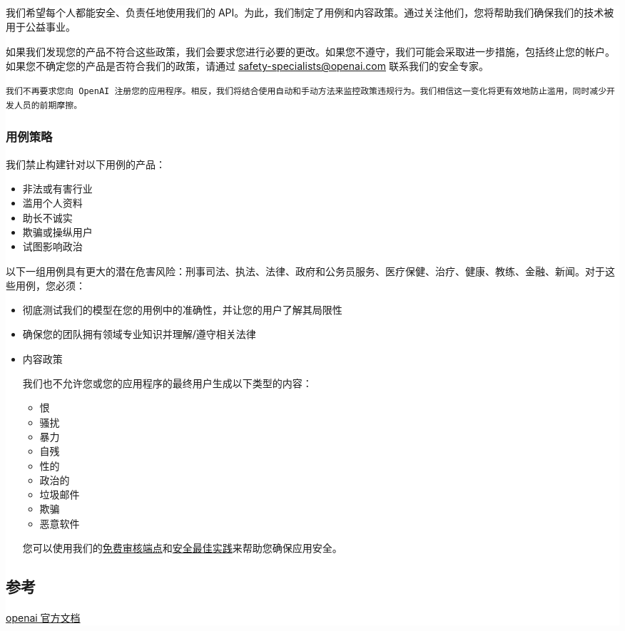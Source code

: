我们希望每个人都能安全、负责任地使用我们的 API。为此，我们制定了用例和内容政策。通过关注他们，您将帮助我们确保我们的技术被用于公益事业。

如果我们发现您的产品不符合这些政策，我们会要求您进行必要的更改。如果您不遵守，我们可能会采取进一步措施，包括终止您的帐户。如果您不确定您的产品是否符合我们的政策，请通过 safety-specialists@openai.com 联系我们的安全专家。

	我们不再要求您向 OpenAI 注册您的应用程序。相反，我们将结合使用自动和手动方法来监控政策违规行为。我们相信这一变化将更有效地防止滥用，同时减少开发人员的前期摩擦。
### 用例策略
我们禁止构建针对以下用例的产品：

- 非法或有害行业
- 滥用个人资料
- 助长不诚实
- 欺骗或操纵用户
- 试图影响政治

以下一组用例具有更大的潜在危害风险：刑事司法、执法、法律、政府和公务员服务、医疗保健、治疗、健康、教练、金融、新闻。对于这些用例，您必须：

- 彻底测试我们的模型在您的用例中的准确性，并让您的用户了解其局限性
- 确保您的团队拥有领域专业知识并理解/遵守相关法律

- 内容政策

	我们也不允许您或您的应用程序的最终用户生成以下类型的内容：

	- 恨
	- 骚扰
	- 暴力
	- 自残
	- 性的
	- 政治的
	- 垃圾邮件
	- 欺骗
	- 恶意软件

	您可以使用我们的[免费审核端点](https://beta.openai.com/docs/guides/moderation)和[安全最佳实践](https://beta.openai.com/docs/guides/safety-best-practices)来帮助您确保应用安全。
	
	
## 参考
[openai 官方文档](https://beta.openai.com/docs/introduction)